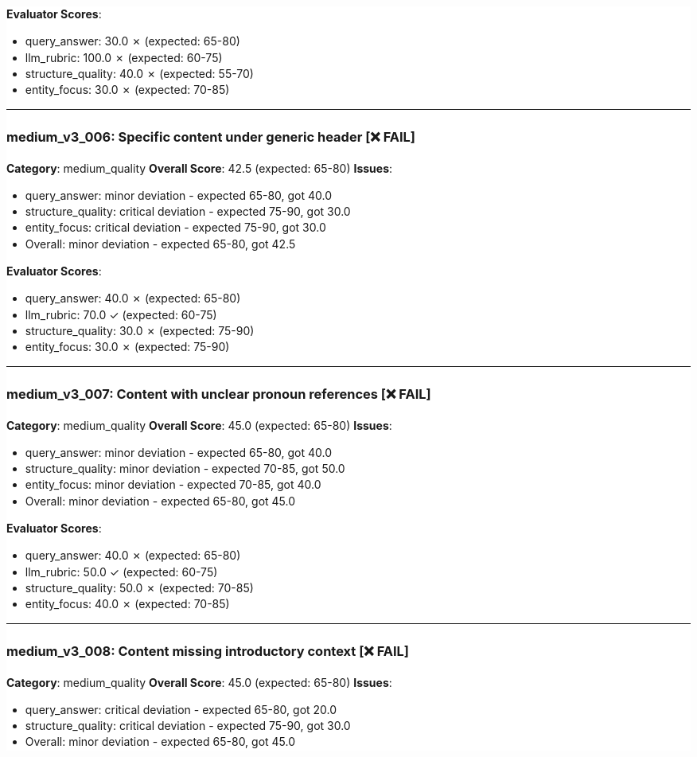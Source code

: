 **Evaluator Scores**:
- query_answer: 30.0 ✗ (expected: 65-80)
- llm_rubric: 100.0 ✗ (expected: 60-75)
- structure_quality: 40.0 ✗ (expected: 55-70)
- entity_focus: 30.0 ✗ (expected: 70-85)

---

### medium_v3_006: Specific content under generic header [❌ FAIL]
**Category**: medium_quality
**Overall Score**: 42.5 (expected: 65-80)
**Issues**:
- query_answer: minor deviation - expected 65-80, got 40.0
- structure_quality: critical deviation - expected 75-90, got 30.0
- entity_focus: critical deviation - expected 75-90, got 30.0
- Overall: minor deviation - expected 65-80, got 42.5

**Evaluator Scores**:
- query_answer: 40.0 ✗ (expected: 65-80)
- llm_rubric: 70.0 ✓ (expected: 60-75)
- structure_quality: 30.0 ✗ (expected: 75-90)
- entity_focus: 30.0 ✗ (expected: 75-90)

---

### medium_v3_007: Content with unclear pronoun references [❌ FAIL]
**Category**: medium_quality
**Overall Score**: 45.0 (expected: 65-80)
**Issues**:
- query_answer: minor deviation - expected 65-80, got 40.0
- structure_quality: minor deviation - expected 70-85, got 50.0
- entity_focus: minor deviation - expected 70-85, got 40.0
- Overall: minor deviation - expected 65-80, got 45.0

**Evaluator Scores**:
- query_answer: 40.0 ✗ (expected: 65-80)
- llm_rubric: 50.0 ✓ (expected: 60-75)
- structure_quality: 50.0 ✗ (expected: 70-85)
- entity_focus: 40.0 ✗ (expected: 70-85)

---

### medium_v3_008: Content missing introductory context [❌ FAIL]
**Category**: medium_quality
**Overall Score**: 45.0 (expected: 65-80)
**Issues**:
- query_answer: critical deviation - expected 65-80, got 20.0
- structure_quality: critical deviation - expected 75-90, got 30.0
- Overall: minor deviation - expected 65-80, got 45.0
